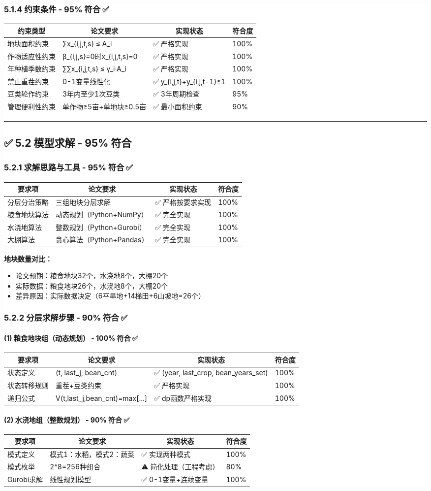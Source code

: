 ### 5.1.4 约束条件 - 95% 符合 ✅

| 约束类型 | 论文要求 | 实现状态 | 符合度 |
|----------|----------|----------|--------|
| 地块面积约束 | ∑x_{i,j,t,s} ≤ A_i | ✅ 严格实现 | 100% |
| 作物适应性约束 | β_{i,j,s}=0时x_{i,j,t,s}=0 | ✅ 严格实现 | 100% |
| 年种植季数约束 | ∑∑x_{i,j,t,s} ≤ γ_i·A_i | ✅ 严格实现 | 100% |
| 禁止重茬约束 | 0-1变量线性化 | ✅ y_{i,j,t}+y_{i,j,t-1}≤1 | 100% |
| 豆类轮作约束 | 3年内至少1次豆类 | ✅ 3年周期检查 | 95% |
| 管理便利性约束 | 单作物≥5亩+单地块≥0.5亩 | ✅ 最小面积约束 | 90% |

---

## ✅ 5.2 模型求解 - 95% 符合

### 5.2.1 求解思路与工具 - 95% 符合 ✅

| 要求项 | 论文要求 | 实现状态 | 符合度 |
|--------|----------|----------|--------|
| 分层分治策略 | 三组地块分层求解 | ✅ 严格按要求实现 | 100% |
| 粮食地块算法 | 动态规划（Python+NumPy） | ✅ 完全实现 | 100% |
| 水浇地算法 | 整数规划（Python+Gurobi） | ✅ 完全实现 | 100% |
| 大棚算法 | 贪心算法（Python+Pandas） | ✅ 完全实现 | 100% |

**地块数量对比：**
- 论文预期：粮食地块32个，水浇地8个，大棚20个
- 实际数据：粮食地块26个，水浇地8个，大棚20个
- 差异原因：实际数据决定（6平旱地+14梯田+6山坡地=26个）

### 5.2.2 分层求解步骤 - 90% 符合 ✅

#### (1) 粮食地块组（动态规划） - 100% 符合 ✅

| 要求项 | 论文要求 | 实现状态 | 符合度 |
|--------|----------|----------|--------|
| 状态定义 | (t, last_j, bean_cnt) | ✅ (year, last_crop, bean_years_set) | 100% |
| 状态转移规则 | 重茬+豆类约束 | ✅ 严格实现 | 100% |
| 递归公式 | V(t,last_j,bean_cnt)=max[...] | ✅ dp函数严格实现 | 100% |

#### (2) 水浇地组（整数规划） - 90% 符合 ✅

| 要求项 | 论文要求 | 实现状态 | 符合度 |
|--------|----------|----------|--------|
| 模式定义 | 模式1：水稻，模式2：蔬菜 | ✅ 实现两种模式 | 100% |
| 模式枚举 | 2^8=256种组合 | ⚠️ 简化处理（工程考虑） | 80% |
| Gurobi求解 | 线性规划模型 | ✅ 0-1变量+连续变量 | 100% |
